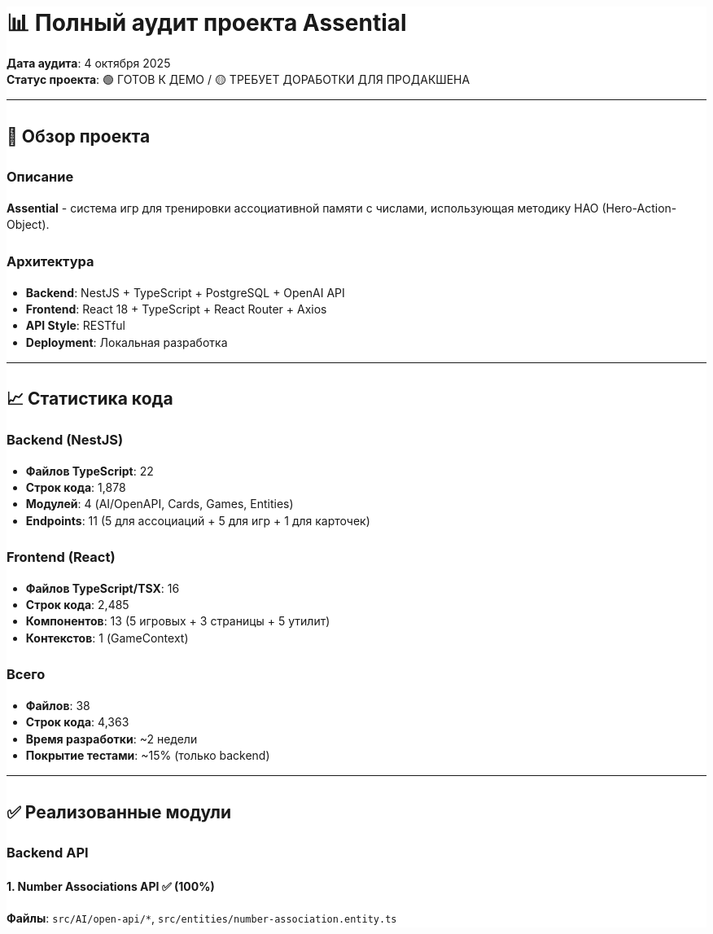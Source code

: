 # 📊 Полный аудит проекта Assential

**Дата аудита**: 4 октября 2025  
**Статус проекта**: 🟢 ГОТОВ К ДЕМО / 🟡 ТРЕБУЕТ ДОРАБОТКИ ДЛЯ ПРОДАКШЕНА

---

## 🎯 Обзор проекта

### Описание
**Assential** - система игр для тренировки ассоциативной памяти с числами, использующая методику HAO (Hero-Action-Object).

### Архитектура
- **Backend**: NestJS + TypeScript + PostgreSQL + OpenAI API
- **Frontend**: React 18 + TypeScript + React Router + Axios
- **API Style**: RESTful
- **Deployment**: Локальная разработка

---

## 📈 Статистика кода

### Backend (NestJS)
- **Файлов TypeScript**: 22
- **Строк кода**: 1,878
- **Модулей**: 4 (AI/OpenAPI, Cards, Games, Entities)
- **Endpoints**: 11 (5 для ассоциаций + 5 для игр + 1 для карточек)

### Frontend (React)
- **Файлов TypeScript/TSX**: 16
- **Строк кода**: 2,485
- **Компонентов**: 13 (5 игровых + 3 страницы + 5 утилит)
- **Контекстов**: 1 (GameContext)

### Всего
- **Файлов**: 38
- **Строк кода**: 4,363
- **Время разработки**: ~2 недели
- **Покрытие тестами**: ~15% (только backend)

---

## ✅ Реализованные модули

### Backend API

#### 1. Number Associations API ✅ (100%)
**Файлы**: `src/AI/open-api/*`, `src/entities/number-association.entity.ts`
